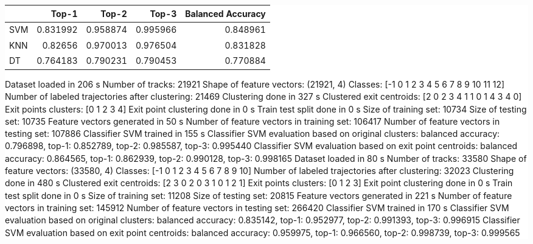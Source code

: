|     |    Top-1 |    Top-2 |    Top-3 |   Balanced Accuracy |
|:----|---------:|---------:|---------:|--------------------:|
| SVM | 0.831992 | 0.958874 | 0.995966 |            0.848961 |
| KNN | 0.82656  | 0.970013 | 0.976504 |            0.831828 |
| DT  | 0.764183 | 0.790231 | 0.790453 |            0.770884 |

Dataset loaded in 206 s
Number of tracks: 21921
Shape of feature vectors: (21921, 4)
Classes: [-1  0  1  2  3  4  5  6  7  8  9 10 11 12]
Number of labeled trajectories after clustering: 21469
Clustering done in 327 s
Clustered exit centroids: [2 0 2 3 4 1 1 0 1 4 3 4 0]
Exit points clusters: [0 1 2 3 4]
Exit point clustering done in 0 s
Train test split done in 0 s
Size of training set: 10734
Size of testing set: 10735
Feature vectors generated in 50 s
Number of feature vectors in training set: 106417
Number of feature vectors in testing set: 107886
Classifier SVM trained in 155 s
Classifier SVM evaluation based on original clusters: balanced accuracy: 0.796898, top-1: 0.852789, top-2: 0.985587, top-3: 0.995440
Classifier SVM evaluation based on exit point centroids: balanced accuracy: 0.864565, top-1: 0.862939, top-2: 0.990128, top-3: 0.998165
Dataset loaded in 80 s
Number of tracks: 33580
Shape of feature vectors: (33580, 4)
Classes: [-1  0  1  2  3  4  5  6  7  8  9 10]
Number of labeled trajectories after clustering: 32023
Clustering done in 480 s
Clustered exit centroids: [2 3 0 2 0 3 1 0 1 2 1]
Exit points clusters: [0 1 2 3]
Exit point clustering done in 0 s
Train test split done in 0 s
Size of training set: 11208
Size of testing set: 20815
Feature vectors generated in 221 s
Number of feature vectors in training set: 145912
Number of feature vectors in testing set: 266420
Classifier SVM trained in 170 s
Classifier SVM evaluation based on original clusters: balanced accuracy: 0.835142, top-1: 0.952977, top-2: 0.991393, top-3: 0.996915
Classifier SVM evaluation based on exit point centroids: balanced accuracy: 0.959975, top-1: 0.966560, top-2: 0.998739, top-3: 0.999565
